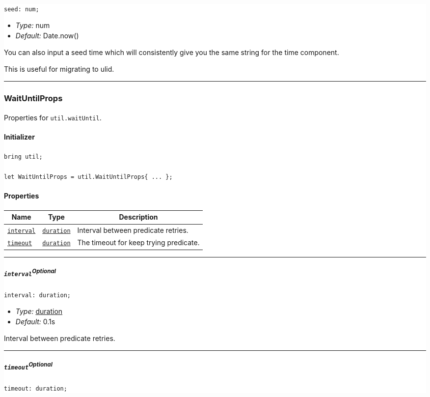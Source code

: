 ```wing
seed: num;
```

- *Type:* num
- *Default:* Date.now()

You can also input a seed time which will consistently give you the same string for the time component.

This is useful for migrating to ulid.

---

### WaitUntilProps <a name="WaitUntilProps" id="@winglang/sdk.util.WaitUntilProps"></a>

Properties for `util.waitUntil`.

#### Initializer <a name="Initializer" id="@winglang/sdk.util.WaitUntilProps.Initializer"></a>

```wing
bring util;

let WaitUntilProps = util.WaitUntilProps{ ... };
```

#### Properties <a name="Properties" id="Properties"></a>

| **Name** | **Type** | **Description** |
| --- | --- | --- |
| <code><a href="#@winglang/sdk.util.WaitUntilProps.property.interval">interval</a></code> | <code><a href="#@winglang/sdk.std.Duration">duration</a></code> | Interval between predicate retries. |
| <code><a href="#@winglang/sdk.util.WaitUntilProps.property.timeout">timeout</a></code> | <code><a href="#@winglang/sdk.std.Duration">duration</a></code> | The timeout for keep trying predicate. |

---

##### `interval`<sup>Optional</sup> <a name="interval" id="@winglang/sdk.util.WaitUntilProps.property.interval"></a>

```wing
interval: duration;
```

- *Type:* <a href="#@winglang/sdk.std.Duration">duration</a>
- *Default:* 0.1s

Interval between predicate retries.

---

##### `timeout`<sup>Optional</sup> <a name="timeout" id="@winglang/sdk.util.WaitUntilProps.property.timeout"></a>

```wing
timeout: duration;
```

